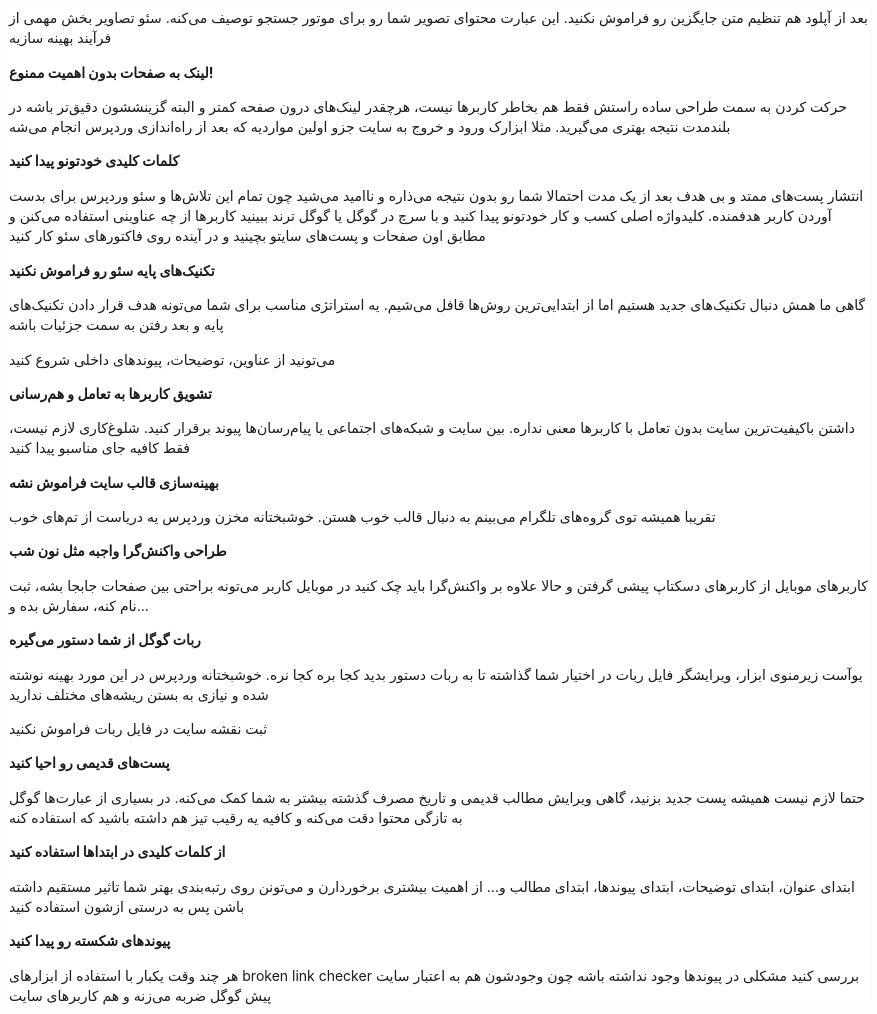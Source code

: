 بعد از آپلود هم تنظیم متن جایگزین رو فراموش نکنید. این عبارت محتوای تصویر شما رو برای موتور جستجو توصیف می‌کنه. سئو تصاویر بخش مهمی از فرآیند بهینه سازیه

**لینک به صفحات بدون اهمیت ممنوع!**

حرکت کردن به سمت طراحی ساده راستش فقط هم بخاطر کاربرها نیست، هرچقدر لینک‌های درون صفحه کمتر و البته گزینششون دقیق‌تر باشه در بلندمدت نتیجه بهتری می‌گیرید. مثلا ابزارک ورود و خروج به سایت جزو اولین مواردیه که بعد از راه‌اندازی وردپرس انجام می‌شه

**کلمات کلیدی خودتونو پیدا کنید**

انتشار پست‌های ممتد و بی هدف بعد از یک مدت احتمالا شما رو بدون نتیجه می‌ذاره و ناامید می‌شید چون تمام این تلاش‌ها و سئو وردپرس برای بدست آوردن کاربر هدفمنده. کلیدواژه اصلی کسب و کار خودتونو پیدا کنید و با سرچ در گوگل یا گوگل ترند ببینید کاربرها از چه عناوینی استفاده می‌کنن و مطابق اون صفحات و پست‌های سایتو بچینید و در آینده روی فاکتورهای سئو کار کنید

**تکنیک‌های پایه سئو رو فراموش نکنید**

گاهی ما همش دنبال تکنیک‌های جدید هستیم اما از ابتدایی‌ترین روش‌ها قافل می‌شیم. یه استراتژی مناسب برای شما می‌تونه هدف قرار دادن تکنیک‌های پایه و بعد رفتن به سمت جزئیات باشه

می‌تونید از عناوین، توضیحات، پیوندهای داخلی شروع کنید

**تشویق کاربرها به تعامل و هم‌رسانی**

داشتن باکیفیت‌ترین سایت بدون تعامل با کاربرها معنی نداره. بین سایت و شبکه‌های اجتماعی یا پیام‌رسان‌ها پیوند برقرار کنید. شلوغ‌کاری لازم نیست، فقط کافیه جای مناسبو پیدا کنید

**بهینه‌سازی قالب سایت فراموش نشه**

تقریبا همیشه توی گروه‌های تلگرام می‌بینم به دنبال قالب خوب هستن. خوشبختانه مخزن وردپرس یه دریاست از تم‌های خوب

**طراحی واکنش‌گرا واجبه مثل نون شب**

کاربرهای موبایل از کاربرهای دسکتاپ پیشی گرفتن و حالا علاوه بر واکنش‌گرا باید چک کنید در موبایل کاربر می‌تونه براحتی بین صفحات جابجا بشه، ثبت نام کنه، سفارش بده و…

**ربات گوگل از شما دستور می‌گیره**

یوآست زیرمنوی ابزار، ویرایشگر فایل ربات در اختیار شما گذاشته تا به ربات دستور بدید کجا بره کجا نره. خوشبختانه وردپرس در این مورد بهینه نوشته شده و نیازی به بستن ریشه‌های مختلف ندارید

ثبت نقشه سایت در فایل ربات فراموش نکنید

**پست‌های قدیمی رو احیا کنید**

حتما لازم نیست همیشه پست جدید بزنید، گاهی ویرایش مطالب قدیمی و تاریخ مصرف گذشته بیشتر به شما کمک می‌کنه. در بسیاری از عبارت‌ها گوگل به تازگی محتوا دقت می‌کنه و کافیه یه رقیب تیز هم داشته باشید که استفاده کنه

**از کلمات کلیدی در ابتداها استفاده کنید**

ابتدای عنوان، ابتدای توضیحات، ابتدای پیوندها، ابتدای مطالب و… از اهمیت بیشتری برخوردارن و می‌تونن روی رتبه‌بندی بهتر شما تاثیر مستقیم داشته باشن پس به درستی ازشون استفاده کنید

**پیوندهای شکسته رو پیدا کنید**

هر چند وقت یکبار با استفاده از ابزارهای broken link checker بررسی کنید مشکلی در پیوندها وجود نداشته باشه چون وجودشون هم به اعتبار سایت پیش گوگل ضربه می‌زنه و هم کاربرهای سایت
